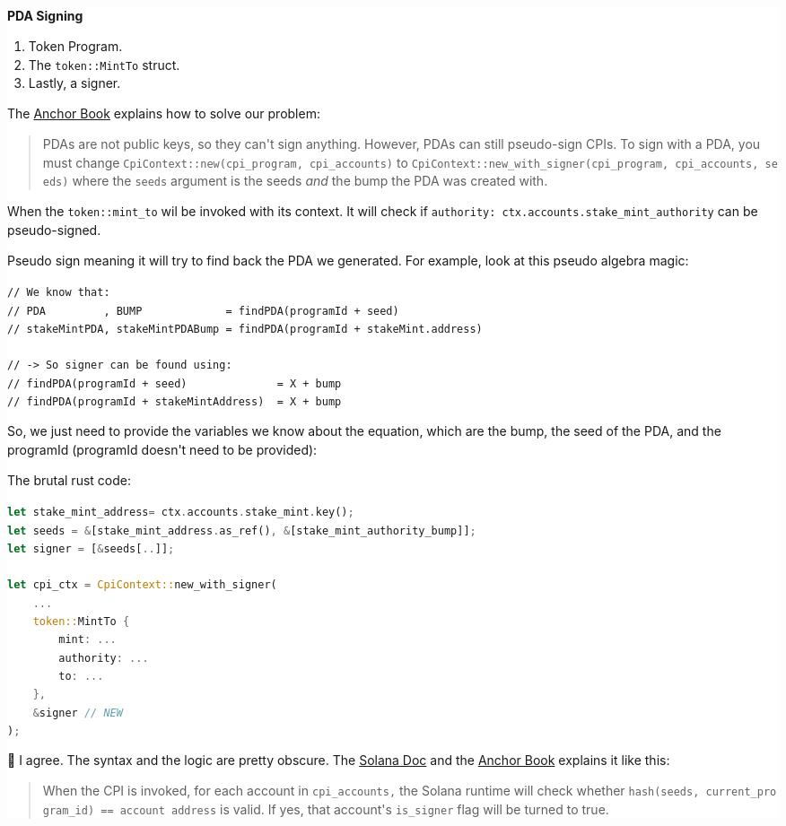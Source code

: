 **PDA Signing**

1. Token Program.
2. The `token::MintTo` struct.
3. Lastly, a signer.

The [Anchor Book](https://book.anchor-lang.com/chapter_3/PDAs.html#programs-as-signers) explains how to solve our problem:
> PDAs are not public keys, so they can't sign anything. However, PDAs can still pseudo-sign CPIs. To sign with a PDA, you must change `CpiContext::new(cpi_program, cpi_accounts)` to `CpiContext::new_with_signer(cpi_program, cpi_accounts, seeds)` where the `seeds` argument is the seeds _and_ the bump the PDA was created with.

When the `token::mint_to` wil be invoked with its context. It will check if `authority: ctx.accounts.stake_mint_authority` can be pseudo-signed.

Pseudo sign meaning it will try to find back the PDA we generated. For example, look at this pseudo algebra magic:
```
// We know that:  
// PDA         , BUMP             = findPDA(programId + seed)  
// stakeMintPDA, stakeMintPDABump = findPDA(programId + stakeMint.address)  
  
// -> So signer can be found using:  
// findPDA(programId + seed)              = X + bump  
// findPDA(programId + stakeMintAddress)  = X + bump
```

So, we just need to provide the variables we know about the equation, which are the bump, the seed of the PDA, and the programId (programId doesn't need to be provided):

The brutal rust code:
```rust
let stake_mint_address= ctx.accounts.stake_mint.key();  
let seeds = &[stake_mint_address.as_ref(), &[stake_mint_authority_bump]];  
let signer = [&seeds[..]];  
  
let cpi_ctx = CpiContext::new_with_signer(  
	...
	token::MintTo {  
		mint: ...
		authority: ...
		to: ...
	},  
	&signer // NEW
);
```

🤯 I agree. The syntax and the logic are pretty obscure. The [Solana Doc](https://docs.solana.com/developing/programming-model/calling-between-programs#program-signed-accounts) and the [Anchor Book](https://book.anchor-lang.com/chapter_3/PDAs.html#programs-as-signers) explains it like this:
> When the CPI is invoked, for each account in `cpi_accounts,` the Solana runtime will check whether `hash(seeds, current_program_id) == account address` is valid. If yes, that account's `is_signer` flag will be turned to true.
